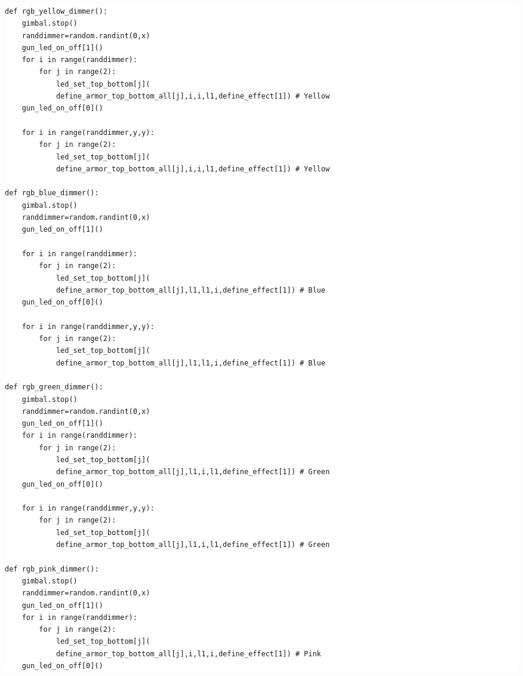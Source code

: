     def rgb_yellow_dimmer():
        gimbal.stop()
        randdimmer=random.randint(0,x)
        gun_led_on_off[1]()
        for i in range(randdimmer):
            for j in range(2):
                led_set_top_bottom[j](
                define_armor_top_bottom_all[j],i,i,l1,define_effect[1]) # Yellow
        gun_led_on_off[0]()

        for i in range(randdimmer,y,y):
            for j in range(2):
                led_set_top_bottom[j](
                define_armor_top_bottom_all[j],i,i,l1,define_effect[1]) # Yellow

    def rgb_blue_dimmer():
        gimbal.stop()
        randdimmer=random.randint(0,x)
        gun_led_on_off[1]()

        for i in range(randdimmer):
            for j in range(2):
                led_set_top_bottom[j](
                define_armor_top_bottom_all[j],l1,l1,i,define_effect[1]) # Blue
        gun_led_on_off[0]()

        for i in range(randdimmer,y,y):
            for j in range(2):
                led_set_top_bottom[j](
                define_armor_top_bottom_all[j],l1,l1,i,define_effect[1]) # Blue

    def rgb_green_dimmer():
        gimbal.stop()
        randdimmer=random.randint(0,x)
        gun_led_on_off[1]()
        for i in range(randdimmer):
            for j in range(2):
                led_set_top_bottom[j](
                define_armor_top_bottom_all[j],l1,i,l1,define_effect[1]) # Green
        gun_led_on_off[0]()

        for i in range(randdimmer,y,y):
            for j in range(2):
                led_set_top_bottom[j](
                define_armor_top_bottom_all[j],l1,i,l1,define_effect[1]) # Green

    def rgb_pink_dimmer():
        gimbal.stop()
        randdimmer=random.randint(0,x)
        gun_led_on_off[1]()
        for i in range(randdimmer):
            for j in range(2):
                led_set_top_bottom[j](
                define_armor_top_bottom_all[j],i,l1,i,define_effect[1]) # Pink
        gun_led_on_off[0]()

